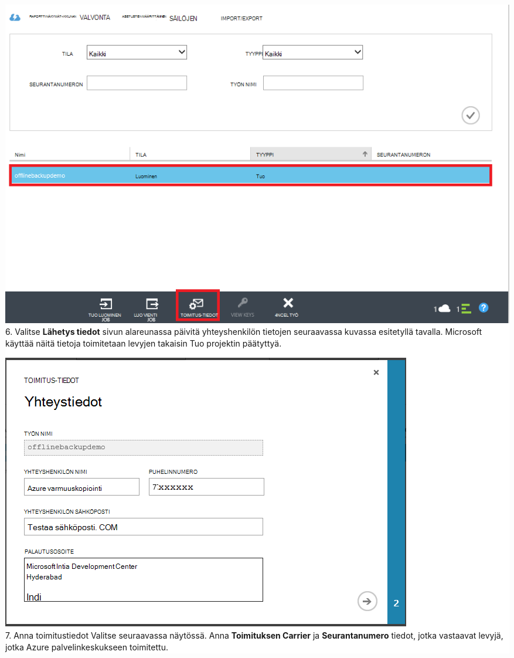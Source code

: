    ![Luotu tuonnin](./media/backup-azure-backup-import-export/ImportJobCreated.png)<br/>
6. Valitse **Lähetys tiedot** sivun alareunassa päivitä yhteyshenkilön tietojen seuraavassa kuvassa esitetyllä tavalla. Microsoft käyttää näitä tietoja toimitetaan levyjen takaisin Tuo projektin päätyttyä.

   ![Yhteystiedot](./media/backup-azure-backup-import-export/contactInfoAddition.PNG)<br/>
7. Anna toimitustiedot Valitse seuraavassa näytössä. Anna **Toimituksen Carrier** ja **Seurantanumero** tiedot, jotka vastaavat levyjä, jotka Azure palvelinkeskukseen toimitettu.
